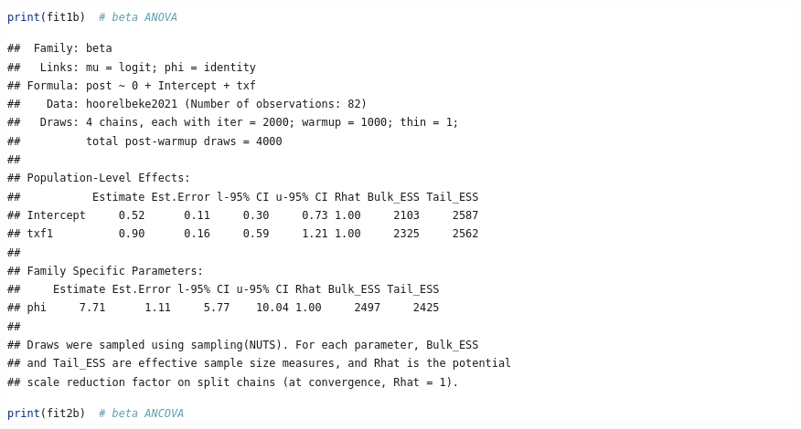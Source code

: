 ``` r
print(fit1b)  # beta ANOVA
```

    ##  Family: beta 
    ##   Links: mu = logit; phi = identity 
    ## Formula: post ~ 0 + Intercept + txf 
    ##    Data: hoorelbeke2021 (Number of observations: 82) 
    ##   Draws: 4 chains, each with iter = 2000; warmup = 1000; thin = 1;
    ##          total post-warmup draws = 4000
    ## 
    ## Population-Level Effects: 
    ##           Estimate Est.Error l-95% CI u-95% CI Rhat Bulk_ESS Tail_ESS
    ## Intercept     0.52      0.11     0.30     0.73 1.00     2103     2587
    ## txf1          0.90      0.16     0.59     1.21 1.00     2325     2562
    ## 
    ## Family Specific Parameters: 
    ##     Estimate Est.Error l-95% CI u-95% CI Rhat Bulk_ESS Tail_ESS
    ## phi     7.71      1.11     5.77    10.04 1.00     2497     2425
    ## 
    ## Draws were sampled using sampling(NUTS). For each parameter, Bulk_ESS
    ## and Tail_ESS are effective sample size measures, and Rhat is the potential
    ## scale reduction factor on split chains (at convergence, Rhat = 1).

``` r
print(fit2b)  # beta ANCOVA
```
